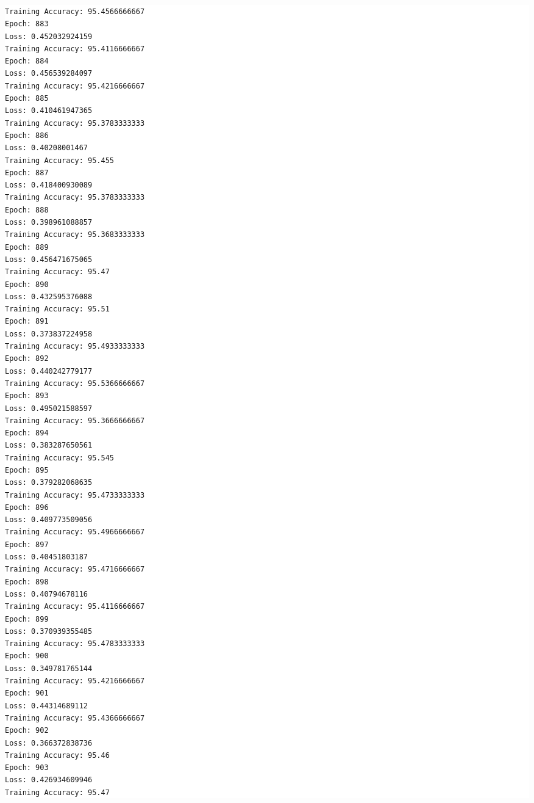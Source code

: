     Training Accuracy: 95.4566666667
    Epoch: 883
    Loss: 0.452032924159
    Training Accuracy: 95.4116666667
    Epoch: 884
    Loss: 0.456539284097
    Training Accuracy: 95.4216666667
    Epoch: 885
    Loss: 0.410461947365
    Training Accuracy: 95.3783333333
    Epoch: 886
    Loss: 0.40208001467
    Training Accuracy: 95.455
    Epoch: 887
    Loss: 0.418400930089
    Training Accuracy: 95.3783333333
    Epoch: 888
    Loss: 0.398961088857
    Training Accuracy: 95.3683333333
    Epoch: 889
    Loss: 0.456471675065
    Training Accuracy: 95.47
    Epoch: 890
    Loss: 0.432595376088
    Training Accuracy: 95.51
    Epoch: 891
    Loss: 0.373837224958
    Training Accuracy: 95.4933333333
    Epoch: 892
    Loss: 0.440242779177
    Training Accuracy: 95.5366666667
    Epoch: 893
    Loss: 0.495021588597
    Training Accuracy: 95.3666666667
    Epoch: 894
    Loss: 0.383287650561
    Training Accuracy: 95.545
    Epoch: 895
    Loss: 0.379282068635
    Training Accuracy: 95.4733333333
    Epoch: 896
    Loss: 0.409773509056
    Training Accuracy: 95.4966666667
    Epoch: 897
    Loss: 0.40451803187
    Training Accuracy: 95.4716666667
    Epoch: 898
    Loss: 0.40794678116
    Training Accuracy: 95.4116666667
    Epoch: 899
    Loss: 0.370939355485
    Training Accuracy: 95.4783333333
    Epoch: 900
    Loss: 0.349781765144
    Training Accuracy: 95.4216666667
    Epoch: 901
    Loss: 0.44314689112
    Training Accuracy: 95.4366666667
    Epoch: 902
    Loss: 0.366372838736
    Training Accuracy: 95.46
    Epoch: 903
    Loss: 0.426934609946
    Training Accuracy: 95.47